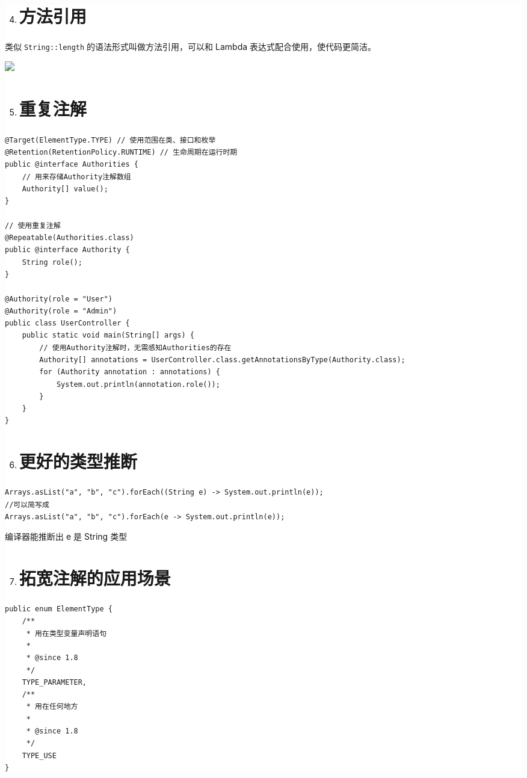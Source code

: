 4. 方法引用
   =======

类似 `String::length` 的语法形式叫做方法引用，可以和 Lambda 表达式配合使用，使代码更简洁。

![](https://p3-tt.byteimg.com/origin/pgc-image/25b4180642d74726859f0d757a8bc3e5?from=pc)

5. 重复注解
   =======

```
@Target(ElementType.TYPE) // 使用范围在类、接口和枚举
@Retention(RetentionPolicy.RUNTIME) // 生命周期在运行时期
public @interface Authorities {
    // 用来存储Authority注解数组
    Authority[] value();
}

// 使用重复注解
@Repeatable(Authorities.class)
public @interface Authority {
    String role();
}

@Authority(role = "User")
@Authority(role = "Admin")
public class UserController {
    public static void main(String[] args) {
        // 使用Authority注解时，无需感知Authorities的存在
        Authority[] annotations = UserController.class.getAnnotationsByType(Authority.class);
        for (Authority annotation : annotations) {
            System.out.println(annotation.role());
        }
    }
}
```

6. 更好的类型推断
   ==========

```
Arrays.asList("a", "b", "c").forEach((String e) -> System.out.println(e));
//可以简写成
Arrays.asList("a", "b", "c").forEach(e -> System.out.println(e));
```

编译器能推断出 e 是 String 类型

7. 拓宽注解的应用场景
   ============

```
public enum ElementType {
    /**
     * 用在类型变量声明语句
     *
     * @since 1.8
     */
    TYPE_PARAMETER,
    /**
     * 用在任何地方
     *
     * @since 1.8
     */
    TYPE_USE
}
```
